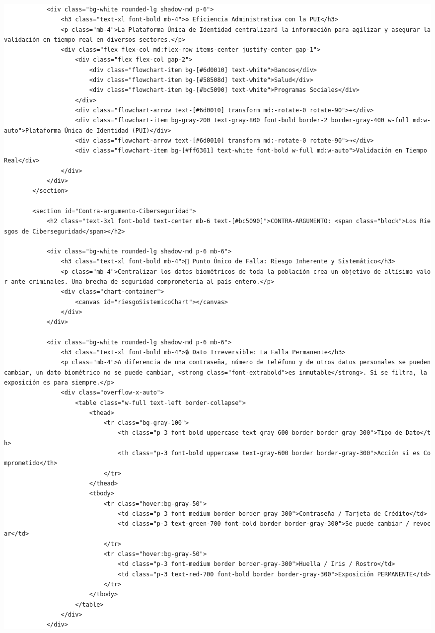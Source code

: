                 <div class="bg-white rounded-lg shadow-md p-6">
                    <h3 class="text-xl font-bold mb-4">⚙️ Eficiencia Administrativa con la PUI</h3>
                    <p class="mb-4">La Plataforma Única de Identidad centralizará la información para agilizar y asegurar la validación en tiempo real en diversos sectores.</p>
                    <div class="flex flex-col md:flex-row items-center justify-center gap-1">
                        <div class="flex flex-col gap-2">
                            <div class="flowchart-item bg-[#6d0010] text-white">Bancos</div>
                            <div class="flowchart-item bg-[#58508d] text-white">Salud</div>
                            <div class="flowchart-item bg-[#bc5090] text-white">Programas Sociales</div>
                        </div>
                        <div class="flowchart-arrow text-[#6d0010] transform md:-rotate-0 rotate-90">➔</div>
                        <div class="flowchart-item bg-gray-200 text-gray-800 font-bold border-2 border-gray-400 w-full md:w-auto">Plataforma Única de Identidad (PUI)</div>
                        <div class="flowchart-arrow text-[#6d0010] transform md:-rotate-0 rotate-90">➔</div>
                        <div class="flowchart-item bg-[#ff6361] text-white font-bold w-full md:w-auto">Validación en Tiempo Real</div>
                    </div>
                </div>
            </section>

            <section id="Contra-argumento-Ciberseguridad">
                <h2 class="text-3xl font-bold text-center mb-6 text-[#bc5090]">CONTRA-ARGUMENTO: <span class="block">Los Riesgos de Ciberseguridad</span></h2>

                <div class="bg-white rounded-lg shadow-md p-6 mb-6">
                    <h3 class="text-xl font-bold mb-4">🚨 Punto Único de Falla: Riesgo Inherente y Sistemático</h3>
                    <p class="mb-4">Centralizar los datos biométricos de toda la población crea un objetivo de altísimo valor ante criminales. Una brecha de seguridad comprometería al país entero.</p>
                    <div class="chart-container">
                        <canvas id="riesgoSistemicoChart"></canvas>
                    </div>
                </div>
                
                <div class="bg-white rounded-lg shadow-md p-6 mb-6">
                    <h3 class="text-xl font-bold mb-4">🔒 Dato Irreversible: La Falla Permanente</h3>
                    <p class="mb-4">A diferencia de una contraseña, número de teléfono y de otros datos personales se pueden cambiar, un dato biométrico no se puede cambiar, <strong class="font-extrabold">es inmutable</strong>. Si se filtra, la exposición es para siempre.</p>
                    <div class="overflow-x-auto">
                        <table class="w-full text-left border-collapse">
                            <thead>
                                <tr class="bg-gray-100">
                                    <th class="p-3 font-bold uppercase text-gray-600 border border-gray-300">Tipo de Dato</th>
                                    <th class="p-3 font-bold uppercase text-gray-600 border border-gray-300">Acción si es Comprometido</th>
                                </tr>
                            </thead>
                            <tbody>
                                <tr class="hover:bg-gray-50">
                                    <td class="p-3 font-medium border border-gray-300">Contraseña / Tarjeta de Crédito</td>
                                    <td class="p-3 text-green-700 font-bold border border-gray-300">Se puede cambiar / revocar</td>
                                </tr>
                                <tr class="hover:bg-gray-50">
                                    <td class="p-3 font-medium border border-gray-300">Huella / Iris / Rostro</td>
                                    <td class="p-3 text-red-700 font-bold border border-gray-300">Exposición PERMANENTE</td>
                                </tr>
                            </tbody>
                        </table>
                    </div>
                </div>
